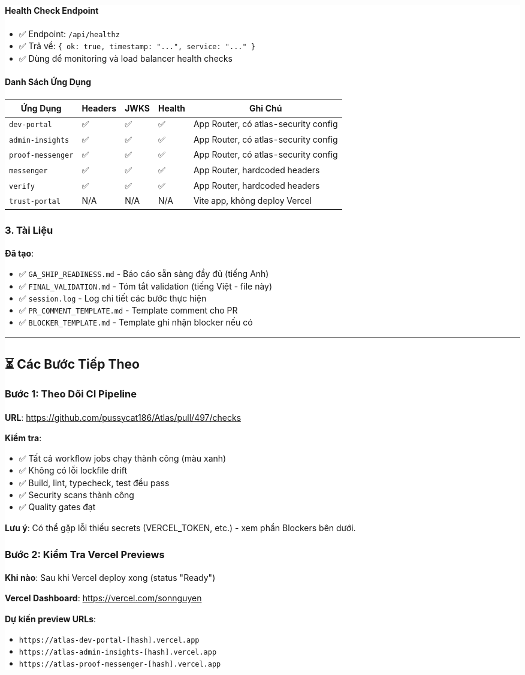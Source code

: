 #### Health Check Endpoint
- ✅ Endpoint: `/api/healthz`
- ✅ Trả về: `{ ok: true, timestamp: "...", service: "..." }`
- ✅ Dùng để monitoring và load balancer health checks

#### Danh Sách Ứng Dụng

| Ứng Dụng | Headers | JWKS | Health | Ghi Chú |
|----------|---------|------|--------|---------|
| `dev-portal` | ✅ | ✅ | ✅ | App Router, có atlas-security config |
| `admin-insights` | ✅ | ✅ | ✅ | App Router, có atlas-security config |
| `proof-messenger` | ✅ | ✅ | ✅ | App Router, có atlas-security config |
| `messenger` | ✅ | ✅ | ✅ | App Router, hardcoded headers |
| `verify` | ✅ | ✅ | ✅ | App Router, hardcoded headers |
| `trust-portal` | N/A | N/A | N/A | Vite app, không deploy Vercel |

### 3. Tài Liệu

**Đã tạo**:
- ✅ `GA_SHIP_READINESS.md` - Báo cáo sẵn sàng đầy đủ (tiếng Anh)
- ✅ `FINAL_VALIDATION.md` - Tóm tắt validation (tiếng Việt - file này)
- ✅ `session.log` - Log chi tiết các bước thực hiện
- ✅ `PR_COMMENT_TEMPLATE.md` - Template comment cho PR
- ✅ `BLOCKER_TEMPLATE.md` - Template ghi nhận blocker nếu có

---

## ⏳ Các Bước Tiếp Theo

### Bước 1: Theo Dõi CI Pipeline

**URL**: https://github.com/pussycat186/Atlas/pull/497/checks

**Kiểm tra**:
- ✅ Tất cả workflow jobs chạy thành công (màu xanh)
- ✅ Không có lỗi lockfile drift
- ✅ Build, lint, typecheck, test đều pass
- ✅ Security scans thành công
- ✅ Quality gates đạt

**Lưu ý**: Có thể gặp lỗi thiếu secrets (VERCEL_TOKEN, etc.) - xem phần Blockers bên dưới.

### Bước 2: Kiểm Tra Vercel Previews

**Khi nào**: Sau khi Vercel deploy xong (status "Ready")

**Vercel Dashboard**: https://vercel.com/sonnguyen

**Dự kiến preview URLs**:
- `https://atlas-dev-portal-[hash].vercel.app`
- `https://atlas-admin-insights-[hash].vercel.app`
- `https://atlas-proof-messenger-[hash].vercel.app`
